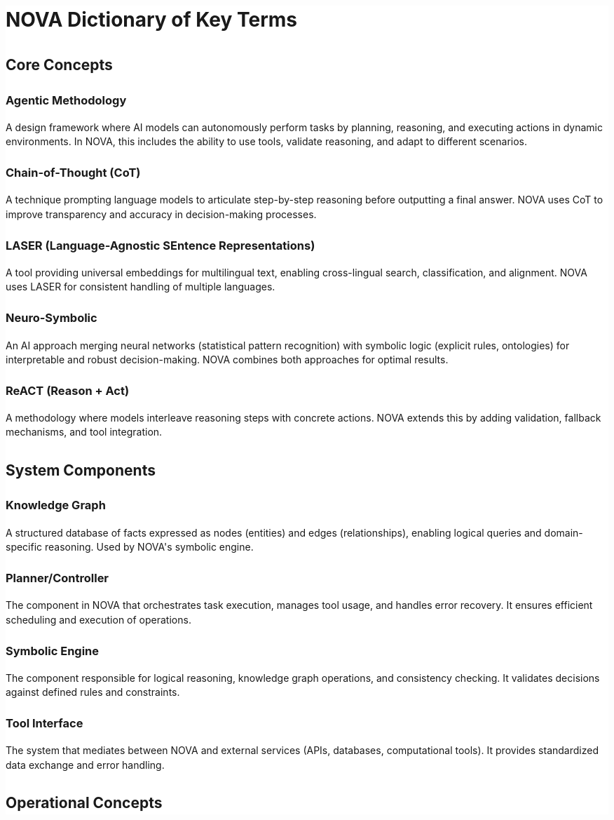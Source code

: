 # NOVA Dictionary of Key Terms

## Core Concepts

### Agentic Methodology
A design framework where AI models can autonomously perform tasks by planning, reasoning, and executing actions in dynamic environments. In NOVA, this includes the ability to use tools, validate reasoning, and adapt to different scenarios.

### Chain-of-Thought (CoT)
A technique prompting language models to articulate step-by-step reasoning before outputting a final answer. NOVA uses CoT to improve transparency and accuracy in decision-making processes.

### LASER (Language-Agnostic SEntence Representations)
A tool providing universal embeddings for multilingual text, enabling cross-lingual search, classification, and alignment. NOVA uses LASER for consistent handling of multiple languages.

### Neuro-Symbolic
An AI approach merging neural networks (statistical pattern recognition) with symbolic logic (explicit rules, ontologies) for interpretable and robust decision-making. NOVA combines both approaches for optimal results.

### ReACT (Reason + Act)
A methodology where models interleave reasoning steps with concrete actions. NOVA extends this by adding validation, fallback mechanisms, and tool integration.

## System Components

### Knowledge Graph
A structured database of facts expressed as nodes (entities) and edges (relationships), enabling logical queries and domain-specific reasoning. Used by NOVA's symbolic engine.

### Planner/Controller
The component in NOVA that orchestrates task execution, manages tool usage, and handles error recovery. It ensures efficient scheduling and execution of operations.

### Symbolic Engine
The component responsible for logical reasoning, knowledge graph operations, and consistency checking. It validates decisions against defined rules and constraints.

### Tool Interface
The system that mediates between NOVA and external services (APIs, databases, computational tools). It provides standardized data exchange and error handling.

## Operational Concepts
